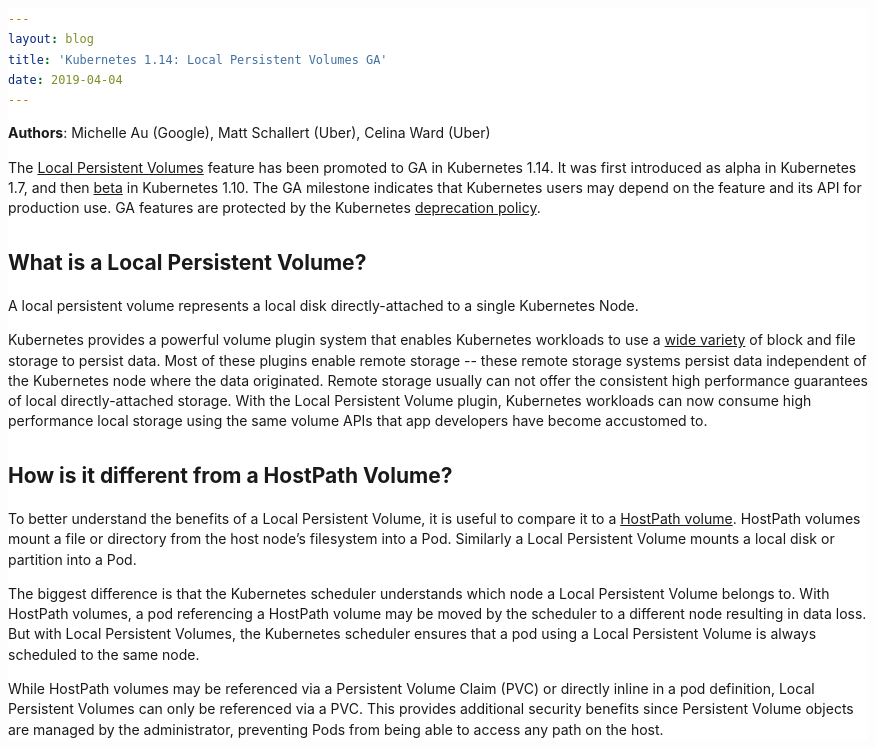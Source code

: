```yaml
---
layout: blog
title: 'Kubernetes 1.14: Local Persistent Volumes GA'
date: 2019-04-04
---
```


**Authors**: Michelle Au (Google), Matt Schallert (Uber), Celina Ward (Uber)

The [Local Persistent Volumes](https://kubernetes.io/docs/concepts/storage/volumes/#local)
feature has been promoted to GA in Kubernetes 1.14.
It was first introduced as alpha in Kubernetes 1.7, and then
[beta](https://kubernetes.io/blog/2018/04/13/local-persistent-volumes-beta/) in Kubernetes
1.10. The GA milestone indicates that Kubernetes users may depend on the feature
and its API for production use. GA features are protected by the Kubernetes
[deprecation
policy](https://kubernetes.io/docs/reference/using-api/deprecation-policy/).

## What is a Local Persistent Volume?

A local persistent volume represents a local disk directly-attached to a single
Kubernetes Node.

Kubernetes provides a powerful volume plugin system that enables Kubernetes
workloads to use a [wide
variety](https://kubernetes.io/docs/concepts/storage/volumes/#types-of-volumes)
of block and file storage to persist data. Most
of these plugins enable remote storage -- these remote storage systems persist
data independent of the Kubernetes node where the data originated. Remote
storage usually can not offer the consistent high performance guarantees of
local directly-attached storage. With the Local Persistent Volume plugin,
Kubernetes workloads can now consume high performance local storage using the
same volume APIs that app developers have become accustomed to.

## How is it different from a HostPath Volume?

To better understand the benefits of a Local Persistent Volume, it is useful to
compare it to a [HostPath volume](https://kubernetes.io/docs/concepts/storage/volumes/#hostpath).
HostPath volumes mount a file or directory from
the host node’s filesystem into a Pod. Similarly a Local Persistent Volume
mounts a local disk or partition into a Pod.

The biggest difference is that the Kubernetes scheduler understands which node a
Local Persistent Volume belongs to. With HostPath volumes, a pod referencing a
HostPath volume may be moved by the scheduler to a different node resulting in
data loss. But with Local Persistent Volumes, the Kubernetes scheduler ensures
that a pod using a Local Persistent Volume is always scheduled to the same node.

While HostPath volumes may be referenced via a Persistent Volume Claim (PVC) or
directly inline in a pod definition, Local Persistent Volumes can only be
referenced via a PVC. This provides additional security benefits since
Persistent Volume objects are managed by the administrator, preventing Pods from
being able to access any path on the host.
